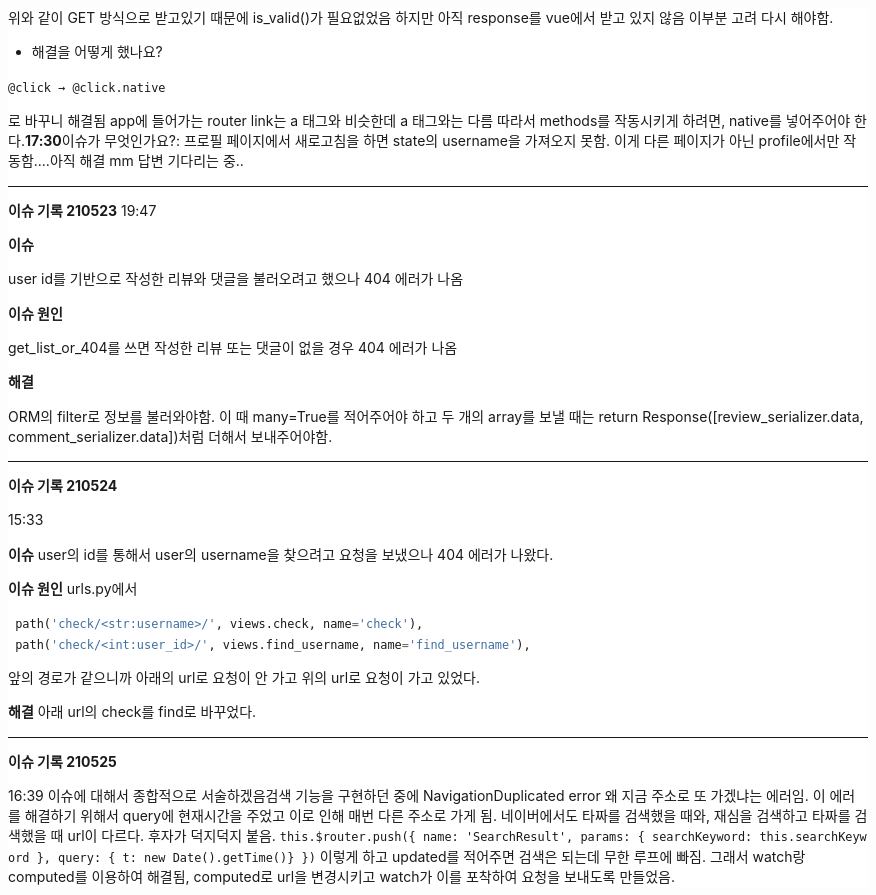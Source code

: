   위와 같이 GET 방식으로 받고있기 때문에 is_valid()가 필요없었음
  하지만 아직 response를 vue에서 받고 있지 않음 이부분 고려 다시 해야함.

  - 해결을 어떻게 했나요?

  ```Template
  @click → @click.native
  ```

  로 바꾸니 해결됨
  app에 들어가는 router link는 a 태그와 비슷한데 a 태그와는 다름 따라서 methods를 작동시키게 하려면, native를 넣어주어야 한다.**17:30**이슈가 무엇인가요?: 프로필 페이지에서 새로고침을 하면 state의 username을 가져오지 못함. 이게 다른 페이지가 아닌 profile에서만 작동함....아직 해결 mm 답변 기다리는 중..

  ---

  **이슈 기록 210523**
  19:47

  **이슈**

  user id를 기반으로 작성한 리뷰와 댓글을 불러오려고 했으나 404 에러가 나옴

  **이슈 원인**

  get_list_or_404를 쓰면 작성한 리뷰 또는 댓글이 없을 경우 404 에러가 나옴

  **해결**

  ORM의 filter로 정보를 불러와야함. 이 때 many=True를 적어주어야 하고 두 개의 array를 보낼 때는 return Response([review_serializer.data, comment_serializer.data])처럼 더해서 보내주어야함.

  ---

  **이슈 기록 210524**

  15:33

  **이슈**
  user의 id를 통해서 user의 username을 찾으려고 요청을 보냈으나 404 에러가 나왔다.

  **이슈 원인**
  urls.py에서

  ```python
   path('check/<str:username>/', views.check, name='check'),
   path('check/<int:user_id>/', views.find_username, name='find_username'),
  ```

  앞의 경로가 같으니까 아래의 url로 요청이 안 가고 위의 url로 요청이 가고 있었다.

  **해결**
  아래 url의 check를 find로 바꾸었다.

  ---

  **이슈 기록 210525**

  16:39
  이슈에 대해서 종합적으로 서술하겠음검색 기능을 구현하던 중에 NavigationDuplicated error
  왜 지금 주소로 또 가겠냐는 에러임.
  이 에러를 해결하기 위해서 query에 현재시간을 주었고 이로 인해 매번 다른 주소로 가게 됨.
  네이버에서도 타짜를 검색했을 때와, 재심을 검색하고 타짜를 검색했을 때 url이 다르다. 후자가 덕지덕지 붙음.
  `this.$router.push({ name: 'SearchResult', params: { searchKeyword: this.searchKeyword }, query: { t: new Date().getTime()} })`
  이렇게 하고 updated를 적어주면 검색은 되는데 무한 루프에 빠짐.
  그래서 watch랑 computed를 이용하여 해결됨,
  computed로 url을 변경시키고 watch가 이를 포착하여 요청을 보내도록 만들었음.
